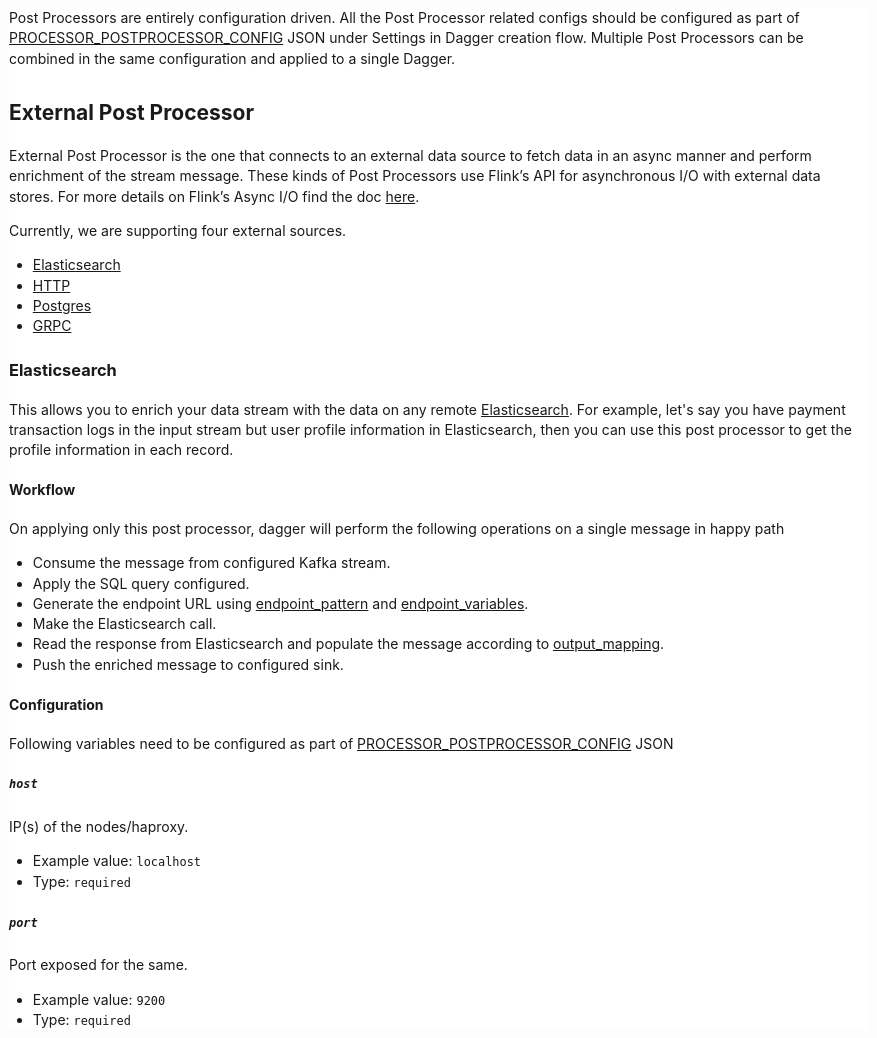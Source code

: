 Post Processors are entirely configuration driven. All the Post Processor related configs should be configured as part of [PROCESSOR_POSTPROCESSOR_CONFIG](docs/../../reference/configuration.md#processor_postprocessor_config) JSON under Settings in Dagger creation flow. Multiple Post Processors can be combined in the same configuration and applied to a single Dagger.

## External Post Processor
External Post Processor is the one that connects to an external data source to fetch data in an async manner and perform enrichment of the stream message. These kinds of Post Processors use Flink’s API for asynchronous I/O with external data stores. For more details on Flink’s Async I/O find the doc [here](https://ci.apache.org/projects/flink/flink-docs-release-1.9/dev/stream/operators/asyncio.html).

Currently, we are supporting four external sources.
* [Elasticsearch](post_processor.md#elasticsearch)
* [HTTP](post_processor.md#http)
* [Postgres](post_processor.md#postgres)
* [GRPC](post_processor.md#grpc)

### **Elasticsearch**
This allows you to enrich your data stream with the data on any remote [Elasticsearch](https://www.elastic.co/). For example, let's say you have payment transaction logs in the input stream but user profile information in Elasticsearch, then you can use this post processor to get the profile information in each record.

#### Workflow
On applying only this post processor, dagger will perform the following operations on a single message in happy path
* Consume the message from configured Kafka stream.
* Apply the SQL query configured.
* Generate the endpoint URL using [endpoint_pattern](post_processor.md#endpoint_pattern) and [endpoint_variables](post_processor.md#endpoint_variables).
* Make the Elasticsearch call.
* Read the response from Elasticsearch and populate the message according to [output_mapping](post_processor.md#output_mapping).
* Push the enriched message to configured sink.

#### Configuration

Following variables need to be configured as part of [PROCESSOR_POSTPROCESSOR_CONFIG](docs/../../reference/configuration.md#processor_postprocessor_config) JSON

##### `host`

IP(s) of the nodes/haproxy.

* Example value: `localhost`
* Type: `required`

##### `port`

Port exposed for the same.

* Example value: `9200`
* Type: `required`
